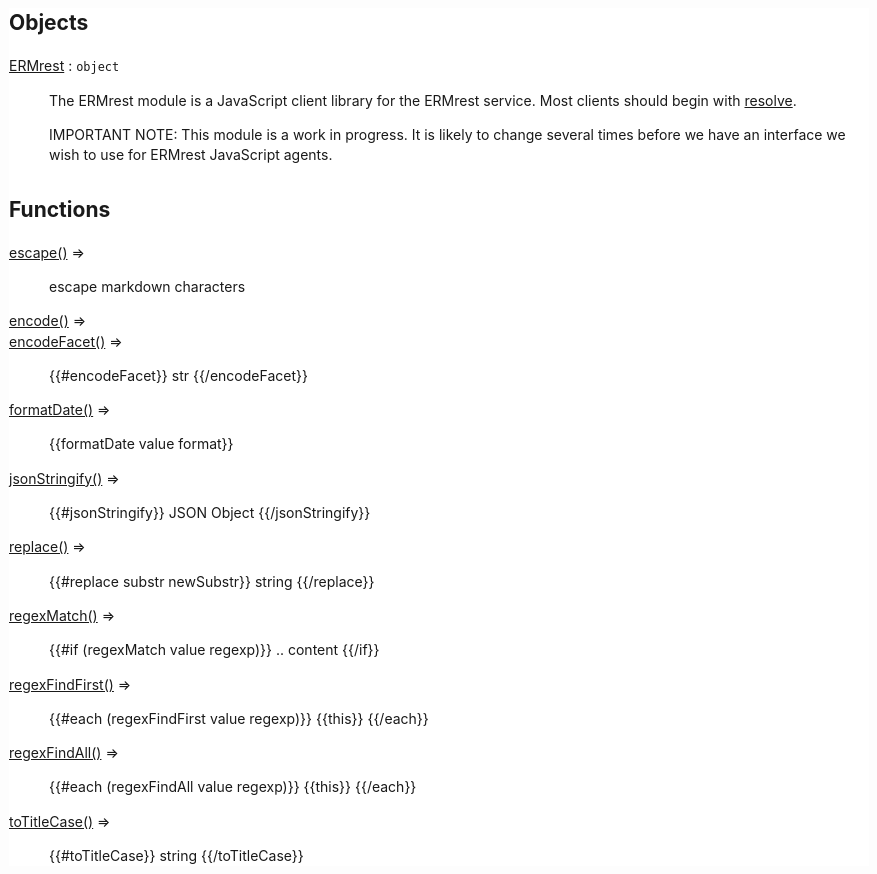 ## Objects

<dl>
<dt><a href="#ERMrest">ERMrest</a> : <code>object</code></dt>
<dd><p>The ERMrest module is a JavaScript client library for the ERMrest
service. Most clients should begin with <a href="#ERMrest.resolve">resolve</a>.</p>
<p>IMPORTANT NOTE: This module is a work in progress.
It is likely to change several times before we have an interface we wish
to use for ERMrest JavaScript agents.</p>
</dd>
</dl>

## Functions

<dl>
<dt><a href="#escape">escape()</a> ⇒</dt>
<dd><p>escape markdown characters</p>
</dd>
<dt><a href="#encode">encode()</a> ⇒</dt>
<dd></dd>
<dt><a href="#encodeFacet">encodeFacet()</a> ⇒</dt>
<dd><p>{{#encodeFacet}}
 str
{{/encodeFacet}}</p>
</dd>
<dt><a href="#formatDate">formatDate()</a> ⇒</dt>
<dd><p>{{formatDate value format}}</p>
</dd>
<dt><a href="#jsonStringify">jsonStringify()</a> ⇒</dt>
<dd><p>{{#jsonStringify}}
 JSON Object
{{/jsonStringify}}</p>
</dd>
<dt><a href="#replace">replace()</a> ⇒</dt>
<dd><p>{{#replace substr newSubstr}}
 string
{{/replace}}</p>
</dd>
<dt><a href="#regexMatch">regexMatch()</a> ⇒</dt>
<dd><p>{{#if (regexMatch value regexp)}}
  .. content
{{/if}}</p>
</dd>
<dt><a href="#regexFindFirst">regexFindFirst()</a> ⇒</dt>
<dd><p>{{#each (regexFindFirst value regexp)}}
  {{this}}
{{/each}}</p>
</dd>
<dt><a href="#regexFindAll">regexFindAll()</a> ⇒</dt>
<dd><p>{{#each (regexFindAll value regexp)}}
  {{this}}
{{/each}}</p>
</dd>
<dt><a href="#toTitleCase">toTitleCase()</a> ⇒</dt>
<dd><p>{{#toTitleCase}}
 string
{{/toTitleCase}}</p>
</dd>
</dl>
